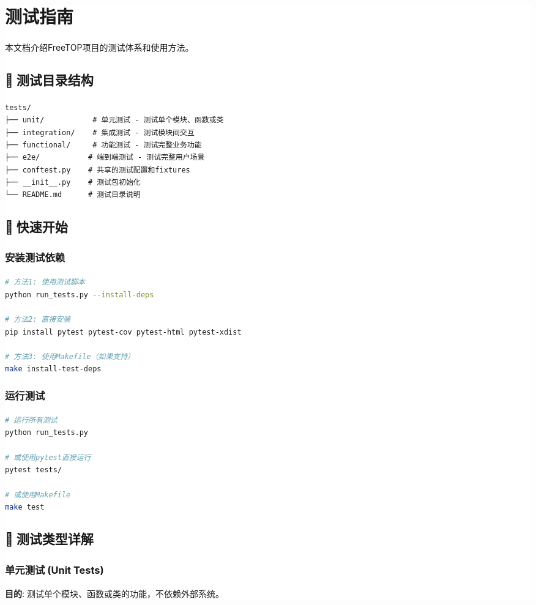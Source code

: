 # 测试指南

本文档介绍FreeTOP项目的测试体系和使用方法。

## 📁 测试目录结构

```
tests/
├── unit/           # 单元测试 - 测试单个模块、函数或类
├── integration/    # 集成测试 - 测试模块间交互
├── functional/     # 功能测试 - 测试完整业务功能
├── e2e/           # 端到端测试 - 测试完整用户场景
├── conftest.py    # 共享的测试配置和fixtures
├── __init__.py    # 测试包初始化
└── README.md      # 测试目录说明
```

## 🚀 快速开始

### 安装测试依赖

```bash
# 方法1: 使用测试脚本
python run_tests.py --install-deps

# 方法2: 直接安装
pip install pytest pytest-cov pytest-html pytest-xdist

# 方法3: 使用Makefile（如果支持）
make install-test-deps
```

### 运行测试

```bash
# 运行所有测试
python run_tests.py

# 或使用pytest直接运行
pytest tests/

# 或使用Makefile
make test
```

## 🧪 测试类型详解

### 单元测试 (Unit Tests)

**目的**: 测试单个模块、函数或类的功能，不依赖外部系统。
